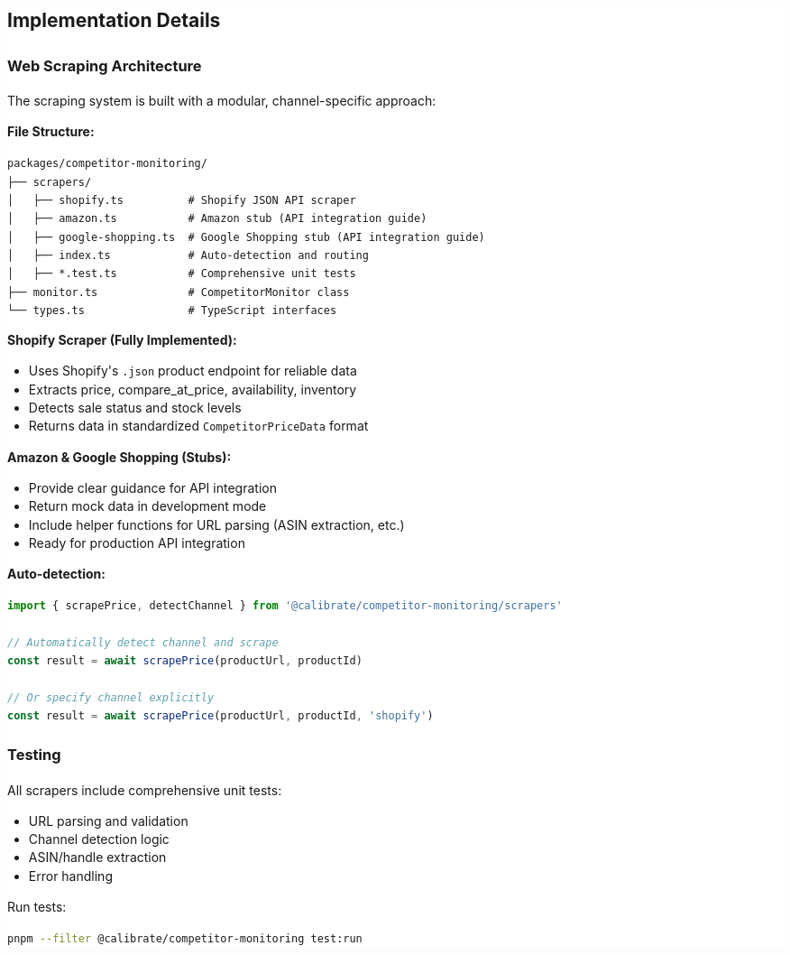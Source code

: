 ## Implementation Details

### Web Scraping Architecture

The scraping system is built with a modular, channel-specific approach:

**File Structure:**
```
packages/competitor-monitoring/
├── scrapers/
│   ├── shopify.ts          # Shopify JSON API scraper
│   ├── amazon.ts           # Amazon stub (API integration guide)
│   ├── google-shopping.ts  # Google Shopping stub (API integration guide)
│   ├── index.ts            # Auto-detection and routing
│   ├── *.test.ts           # Comprehensive unit tests
├── monitor.ts              # CompetitorMonitor class
└── types.ts                # TypeScript interfaces
```

**Shopify Scraper (Fully Implemented):**
- Uses Shopify's `.json` product endpoint for reliable data
- Extracts price, compare_at_price, availability, inventory
- Detects sale status and stock levels
- Returns data in standardized `CompetitorPriceData` format

**Amazon & Google Shopping (Stubs):**
- Provide clear guidance for API integration
- Return mock data in development mode
- Include helper functions for URL parsing (ASIN extraction, etc.)
- Ready for production API integration

**Auto-detection:**
```typescript
import { scrapePrice, detectChannel } from '@calibrate/competitor-monitoring/scrapers'

// Automatically detect channel and scrape
const result = await scrapePrice(productUrl, productId)

// Or specify channel explicitly
const result = await scrapePrice(productUrl, productId, 'shopify')
```

### Testing

All scrapers include comprehensive unit tests:
- URL parsing and validation
- Channel detection logic
- ASIN/handle extraction
- Error handling

Run tests:
```bash
pnpm --filter @calibrate/competitor-monitoring test:run
```
